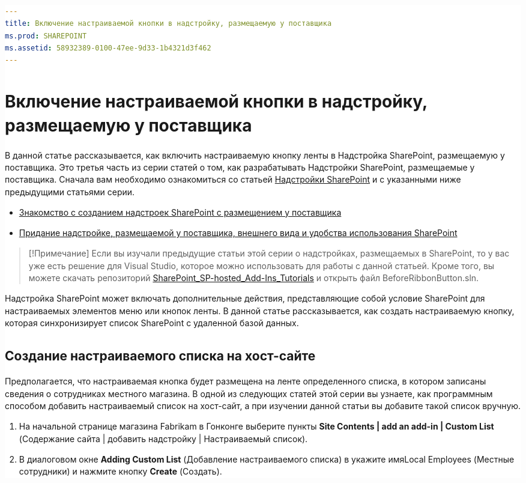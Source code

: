 ```yaml
---
title: Включение настраиваемой кнопки в надстройку, размещаемую у поставщика
ms.prod: SHAREPOINT
ms.assetid: 58932389-0100-47ee-9d33-1b4321d3f462
---
```



# Включение настраиваемой кнопки в надстройку, размещаемую у поставщика
В данной статье рассказывается, как включить настраиваемую кнопку ленты в Надстройка SharePoint, размещаемую у поставщика.
Это третья часть из серии статей о том, как разрабатывать Надстройки SharePoint, размещаемые у поставщика. Сначала вам необходимо ознакомиться со статьей  [Надстройки SharePoint](sharepoint-add-ins.md) и с указанными ниже предыдущими статьями серии.
  
    
    


-  [Знакомство с созданием надстроек SharePoint с размещением у поставщика](get-started-creating-provider-hosted-sharepoint-add-ins.md)
    
  
-  [Придание надстройке, размещаемой у поставщика, внешнего вида и удобства использования SharePoint](give-your-provider-hosted-add-in-the-sharepoint-look-and-feel.md)
    
  

> [!Примечание]
> Если вы изучали предыдущие статьи этой серии о надстройках, размещаемых в SharePoint, то у вас уже есть решение для Visual Studio, которое можно использовать для работы с данной статьей. Кроме того, вы можете скачать репозиторий  [SharePoint_SP-hosted_Add-Ins_Tutorials](https://github.com/OfficeDev/SharePoint_SP-hosted_Add-Ins_Tutorials) и открыть файл BeforeRibbonButton.sln.
  
    
    

Надстройка SharePoint может включать дополнительные действия, представляющие собой условие SharePoint для настраиваемых элементов меню или кнопок ленты. В данной статье рассказывается, как создать настраиваемую кнопку, которая синхронизирует список SharePoint с удаленной базой данных.
## Создание настраиваемого списка на хост-сайте

Предполагается, что настраиваемая кнопка будет размещена на ленте определенного списка, в котором записаны сведения о сотрудниках местного магазина. В одной из следующих статей этой серии вы узнаете, как программным способом добавить настраиваемый список на хост-сайт, а при изучении данной статьи вы добавите такой список вручную. 
  
    
    

1. На начальной странице магазина Fabrikam в Гонконге выберите пункты **Site Contents | add an add-in | Custom List** (Содержание сайта | добавить надстройку | Настраиваемый список).
    
  
2. В диалоговом окне **Adding Custom List** (Добавление настраиваемого списка) в укажите имяLocal Employees (Местные сотрудники) и нажмите кнопку **Create** (Создать).
    
